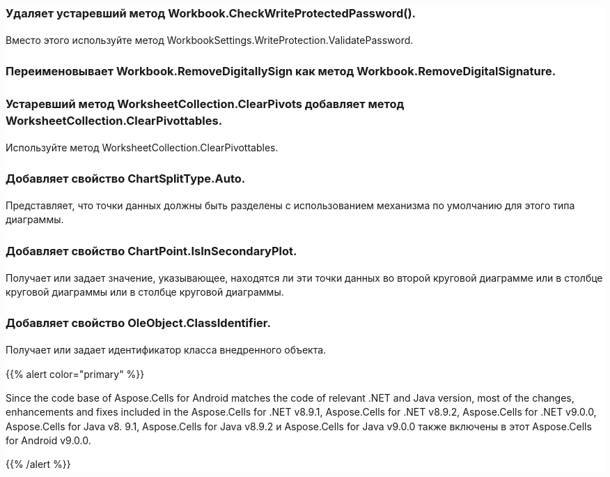 ### **Удаляет устаревший метод Workbook.CheckWriteProtectedPassword().**
Вместо этого используйте метод WorkbookSettings.WriteProtection.ValidatePassword.
### **Переименовывает Workbook.RemoveDigitallySign как метод Workbook.RemoveDigitalSignature.**
### **Устаревший метод WorksheetCollection.ClearPivots добавляет метод WorksheetCollection.ClearPivottables.**
Используйте метод WorksheetCollection.ClearPivottables.
### **Добавляет свойство ChartSplitType.Auto.**
Представляет, что точки данных должны быть разделены с использованием механизма по умолчанию для этого типа диаграммы.
### **Добавляет свойство ChartPoint.IsInSecondaryPlot.**
Получает или задает значение, указывающее, находятся ли эти точки данных во второй круговой диаграмме или в столбце круговой диаграммы или в столбце круговой диаграммы.
### **Добавляет свойство OleObject.ClassIdentifier.**
Получает или задает идентификатор класса внедренного объекта.

{{% alert color="primary" %}} 

Since the code base of Aspose.Cells for Android matches the code of relevant .NET and Java version, most of the changes, enhancements and fixes included in the Aspose.Cells for .NET v8.9.1, Aspose.Cells for .NET v8.9.2, Aspose.Cells for .NET v9.0.0, Aspose.Cells for Java v8. 9.1, Aspose.Cells for Java v8.9.2 и Aspose.Cells for Java v9.0.0 также включены в этот Aspose.Cells for Android v9.0.0.

{{% /alert %}}
